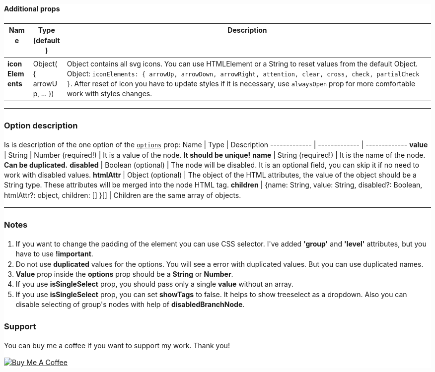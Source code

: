 #### Additional props
Name  | Type (default) | Description
------------- | ------------- | -------------
**iconElements** | Object({ arrowUp, ... }) | Object contains all svg icons. You can use HTMLElement or a String to reset values from the default Object. Object: ```iconElements: { arrowUp, arrowDown, arrowRight, attention, clear, cross, check, partialCheck }```. After reset of icon you have to update styles if it is necessary, use `alwaysOpen` prop for more comfortable work with styles changes.

---

### Option description
Is is description of the one option of the [`options`](#core-props) prop:
Name  | Type | Description
------------- | ------------- | -------------
**value** | String \| Number (required!) | It is a value of the node. **It should be unique!**
**name** | String (required!) | It is the name of the node. **Can be duplicated.**
**disabled** | Boolean (optional) | The node will be disabled. It is an optional field, you can skip it if no need to work with disabled values.
**htmlAttr** | Object (optional) | The object of the HTML attributes, the value of the object should be a String type. These attributes will be merged into the node HTML tag.
**children** | {name: String, value: String, disabled?: Boolean, htmlAttr?: object, children: [] }[] | Children are the same array of objects.

---

### Notes
1) If you want to change the padding of the element you can use CSS selector. I've added **'group'** and **'level'** attributes, but you have to use **!important**.
2) Do not use **duplicated** values for the options. You will see a error with duplicated values. But you can use duplicated names.
3) **Value** prop inside the **options** prop should be a **String** or **Number**.
4) If you use **isSingleSelect** prop, you should pass only a single **value** without an array.
5) If you use **isSingleSelect** prop, you can set **showTags** to false. It helps to show treeselect as a dropdown. Also you can disable selecting of group's nodes with help of **disabledBranchNode**.

### Support
You can buy me a coffee if you want to support my work. Thank you!

<a href="https://www.buymeacoffee.com/dipson88" target="_blank"><img src="https://cdn.buymeacoffee.com/buttons/v2/default-yellow.png" alt="Buy Me A Coffee" style="height: 60px !important;width: 217px !important;" ></a>
